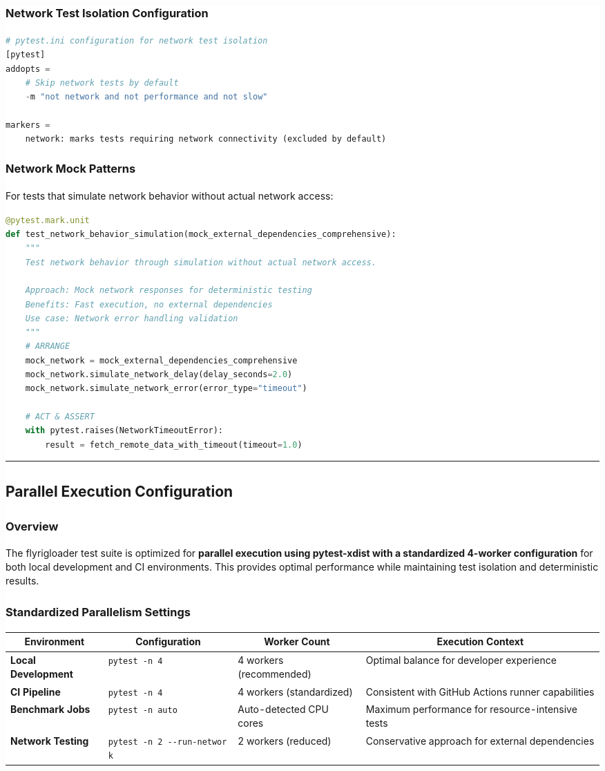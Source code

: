 ### Network Test Isolation Configuration

```python
# pytest.ini configuration for network test isolation
[pytest]
addopts = 
    # Skip network tests by default
    -m "not network and not performance and not slow"

markers =
    network: marks tests requiring network connectivity (excluded by default)
```

### Network Mock Patterns

For tests that simulate network behavior without actual network access:

```python
@pytest.mark.unit
def test_network_behavior_simulation(mock_external_dependencies_comprehensive):
    """
    Test network behavior through simulation without actual network access.
    
    Approach: Mock network responses for deterministic testing
    Benefits: Fast execution, no external dependencies
    Use case: Network error handling validation
    """
    # ARRANGE
    mock_network = mock_external_dependencies_comprehensive
    mock_network.simulate_network_delay(delay_seconds=2.0)
    mock_network.simulate_network_error(error_type="timeout")
    
    # ACT & ASSERT
    with pytest.raises(NetworkTimeoutError):
        result = fetch_remote_data_with_timeout(timeout=1.0)
```

---

## Parallel Execution Configuration

### Overview

The flyrigloader test suite is optimized for **parallel execution using pytest-xdist with a standardized 4-worker configuration** for both local development and CI environments. This provides optimal performance while maintaining test isolation and deterministic results.

### Standardized Parallelism Settings

| **Environment** | **Configuration** | **Worker Count** | **Execution Context** |
|---|---|---|---|
| **Local Development** | `pytest -n 4` | 4 workers (recommended) | Optimal balance for developer experience |
| **CI Pipeline** | `pytest -n 4` | 4 workers (standardized) | Consistent with GitHub Actions runner capabilities |
| **Benchmark Jobs** | `pytest -n auto` | Auto-detected CPU cores | Maximum performance for resource-intensive tests |
| **Network Testing** | `pytest -n 2 --run-network` | 2 workers (reduced) | Conservative approach for external dependencies |
